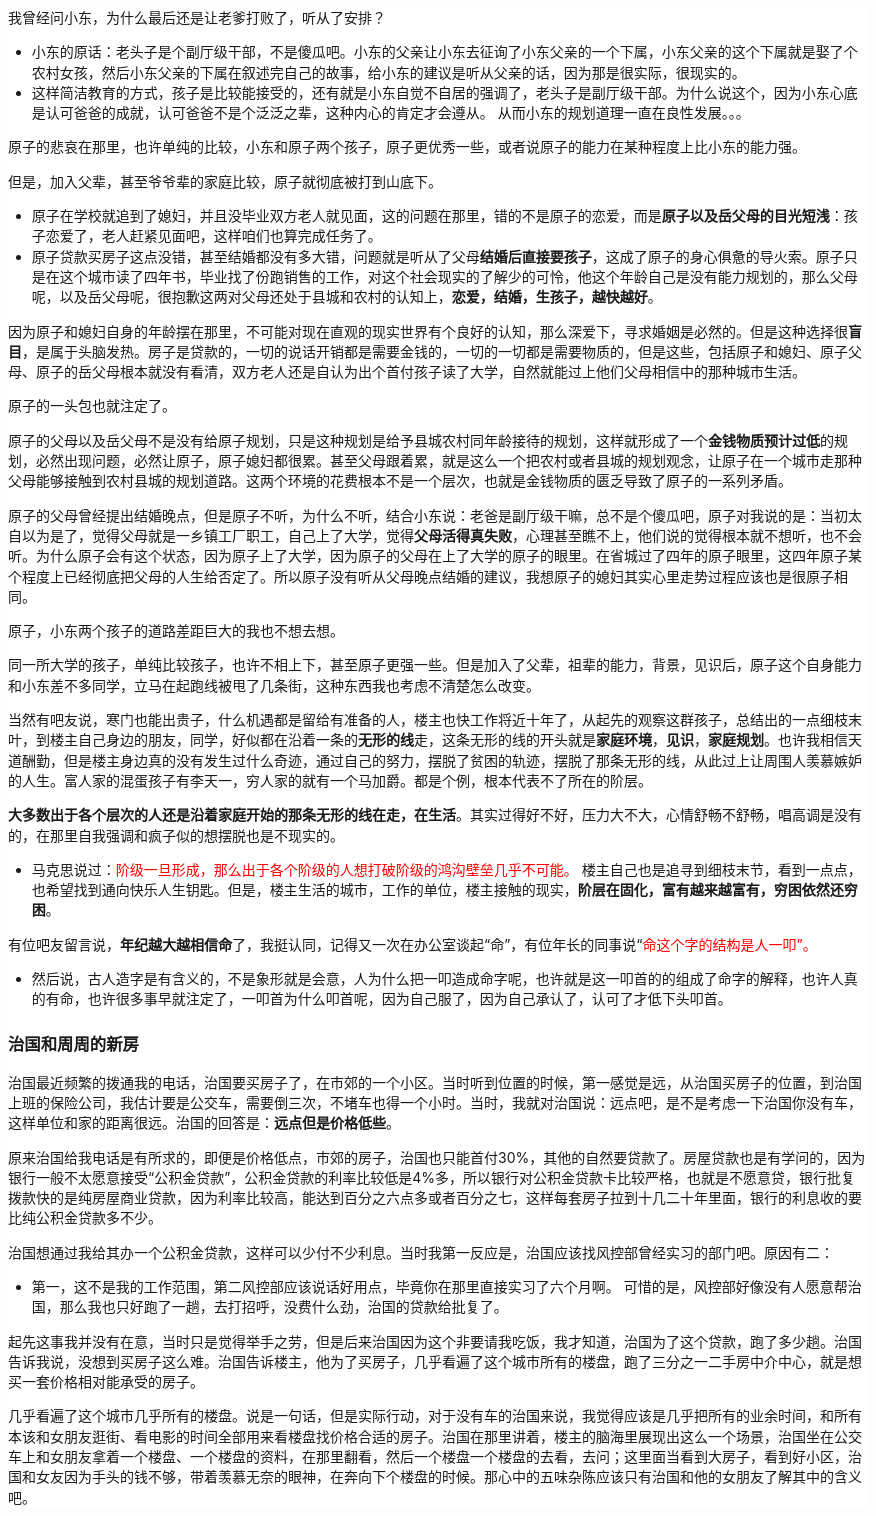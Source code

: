 我曾经问小东，为什么最后还是让老爹打败了，听从了安排？
- 小东的原话：老头子是个副厅级干部，不是傻瓜吧。小东的父亲让小东去征询了小东父亲的一个下属，小东父亲的这个下属就是娶了个农村女孩，然后小东父亲的下属在叙述完自己的故事，给小东的建议是听从父亲的话，因为那是很实际，很现实的。
- 这样简洁教育的方式，孩子是比较能接受的，还有就是小东自觉不自居的强调了，老头子是副厅级干部。为什么说这个，因为小东心底是认可爸爸的成就，认可爸爸不是个泛泛之辈，这种内心的肯定才会遵从。
从而小东的规划道理一直在良性发展。。。 

原子的悲哀在那里，也许单纯的比较，小东和原子两个孩子，原子更优秀一些，或者说原子的能力在某种程度上比小东的能力强。 

但是，加入父辈，甚至爷爷辈的家庭比较，原子就彻底被打到山底下。
- 原子在学校就追到了媳妇，并且没毕业双方老人就见面，这的问题在那里，错的不是原子的恋爱，而是**原子以及岳父母的目光短浅**：孩子恋爱了，老人赶紧见面吧，这样咱们也算完成任务了。 
- 原子贷款买房子这点没错，甚至结婚都没有多大错，问题就是听从了父母**结婚后直接要孩子**，这成了原子的身心俱惫的导火索。原子只是在这个城市读了四年书，毕业找了份跑销售的工作，对这个社会现实的了解少的可怜，他这个年龄自己是没有能力规划的，那么父母呢，以及岳父母呢，很抱歉这两对父母还处于县城和农村的认知上，**恋爱，结婚，生孩子，越快越好**。 

因为原子和媳妇自身的年龄摆在那里，不可能对现在直观的现实世界有个良好的认知，那么深爱下，寻求婚姻是必然的。但是这种选择很**盲目**，是属于头脑发热。房子是贷款的，一切的说话开销都是需要金钱的，一切的一切都是需要物质的，但是这些，包括原子和媳妇、原子父母、原子的岳父母根本就没有看清，双方老人还是自认为出个首付孩子读了大学，自然就能过上他们父母相信中的那种城市生活。 

原子的一头包也就注定了。 

原子的父母以及岳父母不是没有给原子规划，只是这种规划是给予县城农村同年龄接待的规划，这样就形成了一个**金钱物质预计过低**的规划，必然出现问题，必然让原子，原子媳妇都很累。甚至父母跟着累，就是这么一个把农村或者县城的规划观念，让原子在一个城市走那种父母能够接触到农村县城的规划道路。这两个环境的花费根本不是一个层次，也就是金钱物质的匮乏导致了原子的一系列矛盾。 

原子的父母曾经提出结婚晚点，但是原子不听，为什么不听，结合小东说：老爸是副厅级干嘛，总不是个傻瓜吧，原子对我说的是：当初太自以为是了，觉得父母就是一乡镇工厂职工，自己上了大学，觉得**父母活得真失败**，心理甚至瞧不上，他们说的觉得根本就不想听，也不会听。为什么原子会有这个状态，因为原子上了大学，因为原子的父母在上了大学的原子的眼里。在省城过了四年的原子眼里，这四年原子某个程度上已经彻底把父母的人生给否定了。所以原子没有听从父母晚点结婚的建议，我想原子的媳妇其实心里走势过程应该也是很原子相同。 

原子，小东两个孩子的道路差距巨大的我也不想去想。 

同一所大学的孩子，单纯比较孩子，也许不相上下，甚至原子更强一些。但是加入了父辈，祖辈的能力，背景，见识后，原子这个自身能力和小东差不多同学，立马在起跑线被甩了几条街，这种东西我也考虑不清楚怎么改变。 

当然有吧友说，寒门也能出贵子，什么机遇都是留给有准备的人，楼主也快工作将近十年了，从起先的观察这群孩子，总结出的一点细枝末叶，到楼主自己身边的朋友，同学，好似都在沿着一条的**无形的线**走，这条无形的线的开头就是**家庭环境**，**见识**，**家庭规划**。也许我相信天道酬勤，但是楼主身边真的没有发生过什么奇迹，通过自己的努力，摆脱了贫困的轨迹，摆脱了那条无形的线，从此过上让周围人羡慕嫉妒的人生。富人家的混蛋孩子有李天一，穷人家的就有一个马加爵。都是个例，根本代表不了所在的阶层。 

**大多数出于各个层次的人还是沿着家庭开始的那条无形的线在走，在生活**。其实过得好不好，压力大不大，心情舒畅不舒畅，唱高调是没有的，在那里自我强调和疯子似的想摆脱也是不现实的。
- 马克思说过：<font color='red'>阶级一旦形成，那么出于各个阶级的人想打破阶级的鸿沟壁垒几乎不可能。</font>
楼主自己也是追寻到细枝末节，看到一点点，也希望找到通向快乐人生钥匙。但是，楼主生活的城市，工作的单位，楼主接触的现实，**阶层在固化，富有越来越富有，穷困依然还穷困**。 

有位吧友留言说，**年纪越大越相信命**了，我挺认同，记得又一次在办公室谈起“命”，有位年长的同事说“<font color='red'>命这个字的结构是人一叩”。</font>
- 然后说，古人造字是有含义的，不是象形就是会意，人为什么把一叩造成命字呢，也许就是这一叩首的的组成了命字的解释，也许人真的有命，也许很多事早就注定了，一叩首为什么叩首呢，因为自己服了，因为自己承认了，认可了才低下头叩首。

### 治国和周周的新房 

治国最近频繁的拨通我的电话，治国要买房子了，在市郊的一个小区。当时听到位置的时候，第一感觉是远，从治国买房子的位置，到治国上班的保险公司，我估计要是公交车，需要倒三次，不堵车也得一个小时。当时，我就对治国说：远点吧，是不是考虑一下治国你没有车，这样单位和家的距离很远。治国的回答是：**远点但是价格低些**。 

原来治国给我电话是有所求的，即便是价格低点，市郊的房子，治国也只能首付30%，其他的自然要贷款了。房屋贷款也是有学问的，因为银行一般不太愿意接受“公积金贷款”，公积金贷款的利率比较低是4%多，所以银行对公积金贷款卡比较严格，也就是不愿意贷，银行批复拨款快的是纯房屋商业贷款，因为利率比较高，能达到百分之六点多或者百分之七，这样每套房子拉到十几二十年里面，银行的利息收的要比纯公积金贷款多不少。 

治国想通过我给其办一个公积金贷款，这样可以少付不少利息。当时我第一反应是，治国应该找风控部曾经实习的部门吧。原因有二：
- 第一，这不是我的工作范围，第二风控部应该说话好用点，毕竟你在那里直接实习了六个月啊。
可惜的是，风控部好像没有人愿意帮治国，那么我也只好跑了一趟，去打招呼，没费什么劲，治国的贷款给批复了。 

起先这事我并没有在意，当时只是觉得举手之劳，但是后来治国因为这个非要请我吃饭，我才知道，治国为了这个贷款，跑了多少趟。治国告诉我说，没想到买房子这么难。治国告诉楼主，他为了买房子，几乎看遍了这个城市所有的楼盘，跑了三分之一二手房中介中心，就是想买一套价格相对能承受的房子。 

几乎看遍了这个城市几乎所有的楼盘。说是一句话，但是实际行动，对于没有车的治国来说，我觉得应该是几乎把所有的业余时间，和所有本该和女朋友逛街、看电影的时间全部用来看楼盘找价格合适的房子。治国在那里讲着，楼主的脑海里展现出这么一个场景，治国坐在公交车上和女朋友拿着一个楼盘、一个楼盘的资料，在那里翻看，然后一个楼盘一个楼盘的去看，去问；这里面当看到大房子，看到好小区，治国和女友因为手头的钱不够，带着羡慕无奈的眼神，在奔向下个楼盘的时候。那心中的五味杂陈应该只有治国和他的女朋友了解其中的含义吧。 
